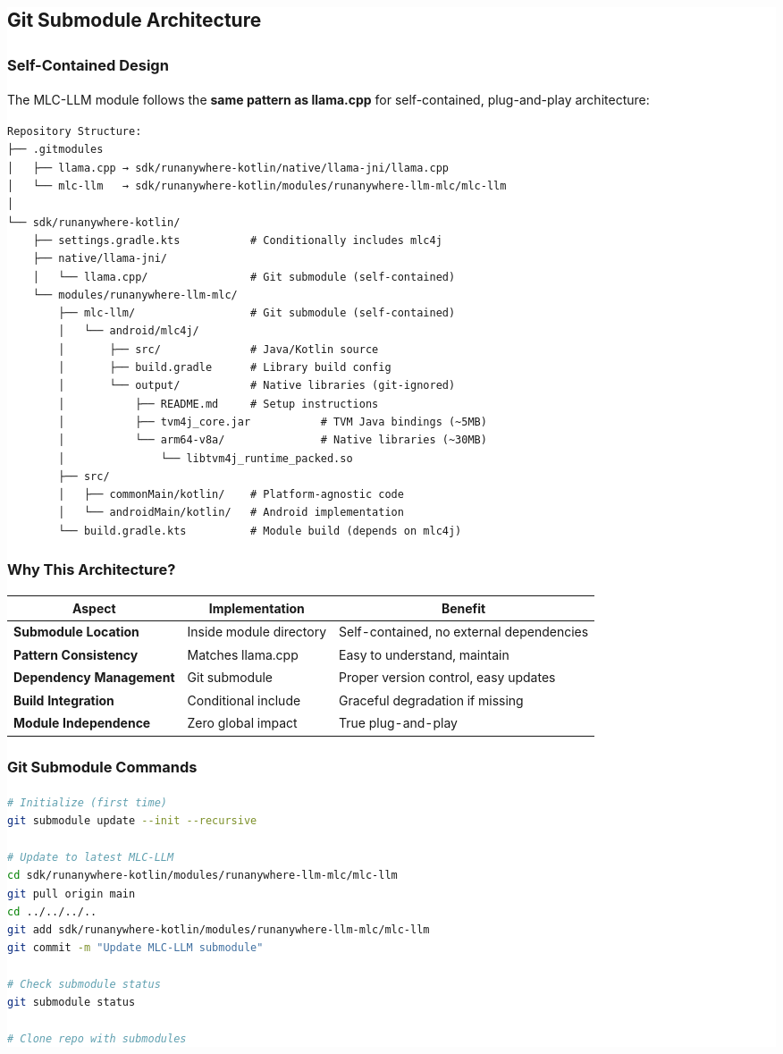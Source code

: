 
## Git Submodule Architecture

### Self-Contained Design

The MLC-LLM module follows the **same pattern as llama.cpp** for self-contained, plug-and-play architecture:

```
Repository Structure:
├── .gitmodules
│   ├── llama.cpp → sdk/runanywhere-kotlin/native/llama-jni/llama.cpp
│   └── mlc-llm   → sdk/runanywhere-kotlin/modules/runanywhere-llm-mlc/mlc-llm
│
└── sdk/runanywhere-kotlin/
    ├── settings.gradle.kts           # Conditionally includes mlc4j
    ├── native/llama-jni/
    │   └── llama.cpp/                # Git submodule (self-contained)
    └── modules/runanywhere-llm-mlc/
        ├── mlc-llm/                  # Git submodule (self-contained)
        │   └── android/mlc4j/
        │       ├── src/              # Java/Kotlin source
        │       ├── build.gradle      # Library build config
        │       └── output/           # Native libraries (git-ignored)
        │           ├── README.md     # Setup instructions
        │           ├── tvm4j_core.jar           # TVM Java bindings (~5MB)
        │           └── arm64-v8a/               # Native libraries (~30MB)
        │               └── libtvm4j_runtime_packed.so
        ├── src/
        │   ├── commonMain/kotlin/    # Platform-agnostic code
        │   └── androidMain/kotlin/   # Android implementation
        └── build.gradle.kts          # Module build (depends on mlc4j)
```

### Why This Architecture?

| Aspect | Implementation | Benefit |
|--------|---------------|---------|
| **Submodule Location** | Inside module directory | Self-contained, no external dependencies |
| **Pattern Consistency** | Matches llama.cpp | Easy to understand, maintain |
| **Dependency Management** | Git submodule | Proper version control, easy updates |
| **Build Integration** | Conditional include | Graceful degradation if missing |
| **Module Independence** | Zero global impact | True plug-and-play |

### Git Submodule Commands

```bash
# Initialize (first time)
git submodule update --init --recursive

# Update to latest MLC-LLM
cd sdk/runanywhere-kotlin/modules/runanywhere-llm-mlc/mlc-llm
git pull origin main
cd ../../../..
git add sdk/runanywhere-kotlin/modules/runanywhere-llm-mlc/mlc-llm
git commit -m "Update MLC-LLM submodule"

# Check submodule status
git submodule status

# Clone repo with submodules
```